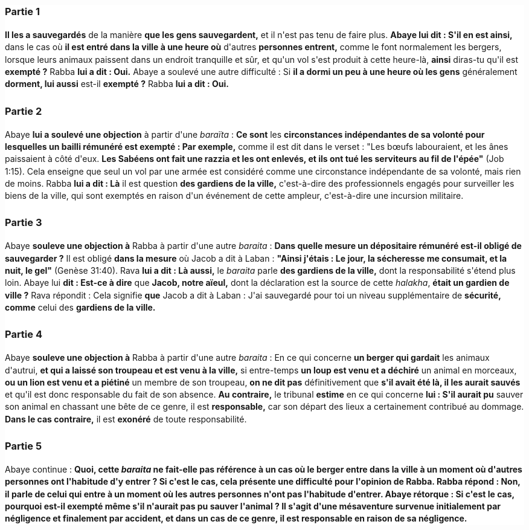 
### Partie 1
<b>Il les a sauvegardés</b> de la manière <b>que les gens sauvegardent,</b> et il n'est pas tenu de faire plus. <b>Abaye lui dit : S'il en est ainsi,</b> dans le cas où <b>il est entré dans la ville à une heure où</b> d'autres <b>personnes entrent,</b> comme le font normalement les bergers, lorsque leurs animaux paissent dans un endroit tranquille et sûr, et qu'un vol s'est produit à cette heure-là, <b>ainsi</b> diras-tu qu'il est <b>exempté ?</b> Rabba <b>lui a dit : Oui.</b> Abaye a soulevé une autre difficulté : Si <b>il a dormi un peu à une heure où les gens</b> généralement <b>dorment, lui aussi</b> est-il <b>exempté ?</b> Rabba <b>lui a dit : Oui.</b>

### Partie 2
Abaye <b>lui a soulevé une objection</b> à partir d'une <i>baraïta</i> : <b>Ce sont</b> les <b>circonstances indépendantes de sa volonté pour lesquelles un bailli rémunéré est exempté : Par exemple,</b> comme il est dit dans le verset : "Les bœufs labouraient, et les ânes paissaient à côté d'eux. <b>Les Sabéens ont fait une razzia et les ont enlevés, et ils ont tué les serviteurs au fil de l'épée"</b> (Job 1:15). Cela enseigne que seul un vol par une armée est considéré comme une circonstance indépendante de sa volonté, mais rien de moins. Rabba <b>lui a dit : Là</b> il est question <b>des gardiens de la ville,</b> c'est-à-dire des professionnels engagés pour surveiller les biens de la ville, qui sont exemptés en raison d'un événement de cette ampleur, c'est-à-dire une incursion militaire.

### Partie 3
Abaye <b>souleve une objection à</b> Rabba à partir d'une autre <i>baraita</i> : <b>Dans quelle mesure un dépositaire rémunéré est-il obligé de sauvegarder ?</b> Il est obligé <b>dans la mesure</b> où Jacob a dit à Laban : <b>"Ainsi j'étais : Le jour, la sécheresse me consumait, et la nuit, le gel"</b> (Genèse 31:40). Rava <b>lui a dit : Là aussi,</b> le <i>baraita</i> parle <b>des gardiens de la ville,</b> dont la responsabilité s'étend plus loin. Abaye lui <b>dit : Est-ce à dire</b> que <b>Jacob, notre aïeul,</b> dont la déclaration est la source de cette <i>halakha</i>, <b>était un gardien de ville ?</b> Rava répondit : Cela signifie <b>que</b> Jacob a dit à Laban : J'ai sauvegardé pour toi un niveau supplémentaire</b> de <b>sécurité, comme</b> celui des <b>gardiens de la ville.</b>

### Partie 4
Abaye <b>souleve une objection à</b> Rabba à partir d'une autre <i>baraita</i> : En ce qui concerne <b>un berger qui gardait</b> les animaux d'autrui, <b>et qui a laissé son troupeau et est venu à la ville,</b> si entre-temps <b>un loup est venu et a déchiré</b> un animal en morceaux, <b>ou un lion est venu et a piétiné</b> un membre de son troupeau, <b>on ne dit pas</b> définitivement que <b>s'il avait été là, il les aurait sauvés</b> et qu'il est donc responsable du fait de son absence. <b>Au contraire,</b> le tribunal <b>estime</b> en ce qui concerne <b>lui : S'il aurait pu</b> sauver</b> son animal en chassant une bête de ce genre, il est <b>responsable,</b> car son départ des lieux a certainement contribué au dommage. <b>Dans le cas contraire,</b> il est <b>exonéré</b> de toute responsabilité.

### Partie 5
Abaye continue : <b>Quoi, cette <i>baraita</i> <b>ne fait-elle pas référence</b> à un cas <b>où</b> le berger <b>entre</b> dans la ville <b>à un moment où</b> d'autres <b>personnes</b> ont l'habitude d'y <b>entrer ?</b> Si c'est le cas, cela présente une difficulté pour l'opinion de Rabba. Rabba répond : <b>Non,</b> il parle <b>de celui qui entre à un moment où</b> les autres <b>personnes n'ont pas</b> l'habitude d'<b>entrer.</b> Abaye rétorque : <b>Si c'est le cas, pourquoi est-il exempté</b> même s'il n'aurait pas pu sauver l'animal ? Il s'agit d'une mésaventure survenue <b>initialement par négligence et finalement par accident,</b> et dans un cas de ce genre, il est <b>responsable</b> en raison de sa négligence.
